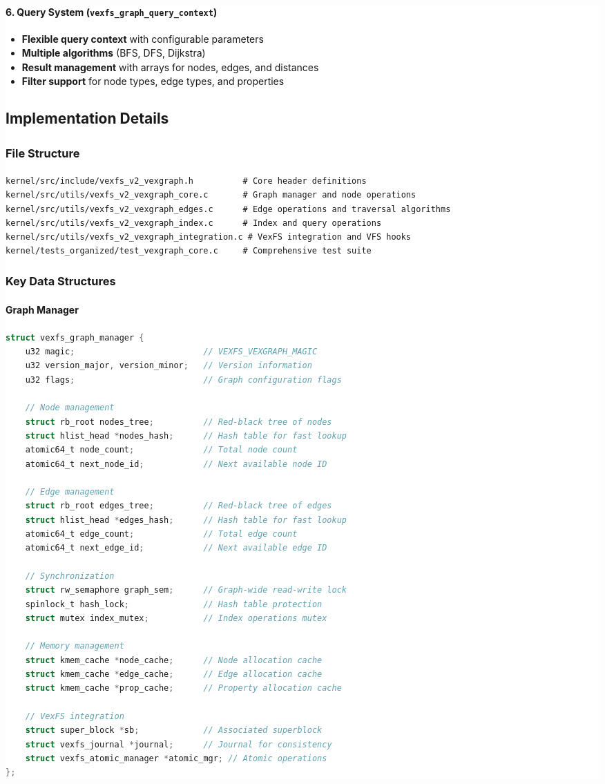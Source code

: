 #### 6. Query System (`vexfs_graph_query_context`)
- **Flexible query context** with configurable parameters
- **Multiple algorithms** (BFS, DFS, Dijkstra)
- **Result management** with arrays for nodes, edges, and distances
- **Filter support** for node types, edge types, and properties

## Implementation Details

### File Structure

```
kernel/src/include/vexfs_v2_vexgraph.h          # Core header definitions
kernel/src/utils/vexfs_v2_vexgraph_core.c       # Graph manager and node operations
kernel/src/utils/vexfs_v2_vexgraph_edges.c      # Edge operations and traversal algorithms
kernel/src/utils/vexfs_v2_vexgraph_index.c      # Index and query operations
kernel/src/utils/vexfs_v2_vexgraph_integration.c # VexFS integration and VFS hooks
kernel/tests_organized/test_vexgraph_core.c     # Comprehensive test suite
```

### Key Data Structures

#### Graph Manager
```c
struct vexfs_graph_manager {
    u32 magic;                          // VEXFS_VEXGRAPH_MAGIC
    u32 version_major, version_minor;   // Version information
    u32 flags;                          // Graph configuration flags
    
    // Node management
    struct rb_root nodes_tree;          // Red-black tree of nodes
    struct hlist_head *nodes_hash;      // Hash table for fast lookup
    atomic64_t node_count;              // Total node count
    atomic64_t next_node_id;            // Next available node ID
    
    // Edge management
    struct rb_root edges_tree;          // Red-black tree of edges
    struct hlist_head *edges_hash;      // Hash table for fast lookup
    atomic64_t edge_count;              // Total edge count
    atomic64_t next_edge_id;            // Next available edge ID
    
    // Synchronization
    struct rw_semaphore graph_sem;      // Graph-wide read-write lock
    spinlock_t hash_lock;               // Hash table protection
    struct mutex index_mutex;           // Index operations mutex
    
    // Memory management
    struct kmem_cache *node_cache;      // Node allocation cache
    struct kmem_cache *edge_cache;      // Edge allocation cache
    struct kmem_cache *prop_cache;      // Property allocation cache
    
    // VexFS integration
    struct super_block *sb;             // Associated superblock
    struct vexfs_journal *journal;      // Journal for consistency
    struct vexfs_atomic_manager *atomic_mgr; // Atomic operations
};
```
